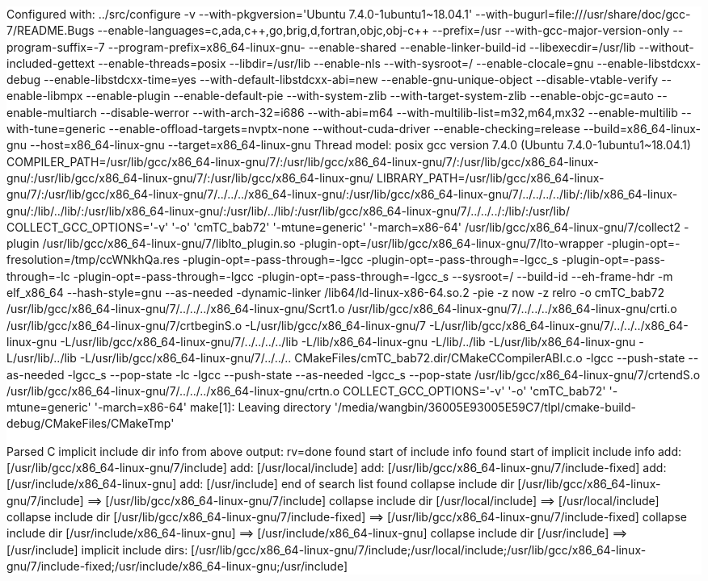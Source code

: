 Configured with: ../src/configure -v --with-pkgversion='Ubuntu 7.4.0-1ubuntu1~18.04.1' --with-bugurl=file:///usr/share/doc/gcc-7/README.Bugs --enable-languages=c,ada,c++,go,brig,d,fortran,objc,obj-c++ --prefix=/usr --with-gcc-major-version-only --program-suffix=-7 --program-prefix=x86_64-linux-gnu- --enable-shared --enable-linker-build-id --libexecdir=/usr/lib --without-included-gettext --enable-threads=posix --libdir=/usr/lib --enable-nls --with-sysroot=/ --enable-clocale=gnu --enable-libstdcxx-debug --enable-libstdcxx-time=yes --with-default-libstdcxx-abi=new --enable-gnu-unique-object --disable-vtable-verify --enable-libmpx --enable-plugin --enable-default-pie --with-system-zlib --with-target-system-zlib --enable-objc-gc=auto --enable-multiarch --disable-werror --with-arch-32=i686 --with-abi=m64 --with-multilib-list=m32,m64,mx32 --enable-multilib --with-tune=generic --enable-offload-targets=nvptx-none --without-cuda-driver --enable-checking=release --build=x86_64-linux-gnu --host=x86_64-linux-gnu --target=x86_64-linux-gnu
Thread model: posix
gcc version 7.4.0 (Ubuntu 7.4.0-1ubuntu1~18.04.1) 
COMPILER_PATH=/usr/lib/gcc/x86_64-linux-gnu/7/:/usr/lib/gcc/x86_64-linux-gnu/7/:/usr/lib/gcc/x86_64-linux-gnu/:/usr/lib/gcc/x86_64-linux-gnu/7/:/usr/lib/gcc/x86_64-linux-gnu/
LIBRARY_PATH=/usr/lib/gcc/x86_64-linux-gnu/7/:/usr/lib/gcc/x86_64-linux-gnu/7/../../../x86_64-linux-gnu/:/usr/lib/gcc/x86_64-linux-gnu/7/../../../../lib/:/lib/x86_64-linux-gnu/:/lib/../lib/:/usr/lib/x86_64-linux-gnu/:/usr/lib/../lib/:/usr/lib/gcc/x86_64-linux-gnu/7/../../../:/lib/:/usr/lib/
COLLECT_GCC_OPTIONS='-v' '-o' 'cmTC_bab72' '-mtune=generic' '-march=x86-64'
 /usr/lib/gcc/x86_64-linux-gnu/7/collect2 -plugin /usr/lib/gcc/x86_64-linux-gnu/7/liblto_plugin.so -plugin-opt=/usr/lib/gcc/x86_64-linux-gnu/7/lto-wrapper -plugin-opt=-fresolution=/tmp/ccWNkhQa.res -plugin-opt=-pass-through=-lgcc -plugin-opt=-pass-through=-lgcc_s -plugin-opt=-pass-through=-lc -plugin-opt=-pass-through=-lgcc -plugin-opt=-pass-through=-lgcc_s --sysroot=/ --build-id --eh-frame-hdr -m elf_x86_64 --hash-style=gnu --as-needed -dynamic-linker /lib64/ld-linux-x86-64.so.2 -pie -z now -z relro -o cmTC_bab72 /usr/lib/gcc/x86_64-linux-gnu/7/../../../x86_64-linux-gnu/Scrt1.o /usr/lib/gcc/x86_64-linux-gnu/7/../../../x86_64-linux-gnu/crti.o /usr/lib/gcc/x86_64-linux-gnu/7/crtbeginS.o -L/usr/lib/gcc/x86_64-linux-gnu/7 -L/usr/lib/gcc/x86_64-linux-gnu/7/../../../x86_64-linux-gnu -L/usr/lib/gcc/x86_64-linux-gnu/7/../../../../lib -L/lib/x86_64-linux-gnu -L/lib/../lib -L/usr/lib/x86_64-linux-gnu -L/usr/lib/../lib -L/usr/lib/gcc/x86_64-linux-gnu/7/../../.. CMakeFiles/cmTC_bab72.dir/CMakeCCompilerABI.c.o -lgcc --push-state --as-needed -lgcc_s --pop-state -lc -lgcc --push-state --as-needed -lgcc_s --pop-state /usr/lib/gcc/x86_64-linux-gnu/7/crtendS.o /usr/lib/gcc/x86_64-linux-gnu/7/../../../x86_64-linux-gnu/crtn.o
COLLECT_GCC_OPTIONS='-v' '-o' 'cmTC_bab72' '-mtune=generic' '-march=x86-64'
make[1]: Leaving directory '/media/wangbin/36005E93005E59C7/tlpl/cmake-build-debug/CMakeFiles/CMakeTmp'


Parsed C implicit include dir info from above output: rv=done
  found start of include info
  found start of implicit include info
    add: [/usr/lib/gcc/x86_64-linux-gnu/7/include]
    add: [/usr/local/include]
    add: [/usr/lib/gcc/x86_64-linux-gnu/7/include-fixed]
    add: [/usr/include/x86_64-linux-gnu]
    add: [/usr/include]
  end of search list found
  collapse include dir [/usr/lib/gcc/x86_64-linux-gnu/7/include] ==> [/usr/lib/gcc/x86_64-linux-gnu/7/include]
  collapse include dir [/usr/local/include] ==> [/usr/local/include]
  collapse include dir [/usr/lib/gcc/x86_64-linux-gnu/7/include-fixed] ==> [/usr/lib/gcc/x86_64-linux-gnu/7/include-fixed]
  collapse include dir [/usr/include/x86_64-linux-gnu] ==> [/usr/include/x86_64-linux-gnu]
  collapse include dir [/usr/include] ==> [/usr/include]
  implicit include dirs: [/usr/lib/gcc/x86_64-linux-gnu/7/include;/usr/local/include;/usr/lib/gcc/x86_64-linux-gnu/7/include-fixed;/usr/include/x86_64-linux-gnu;/usr/include]
